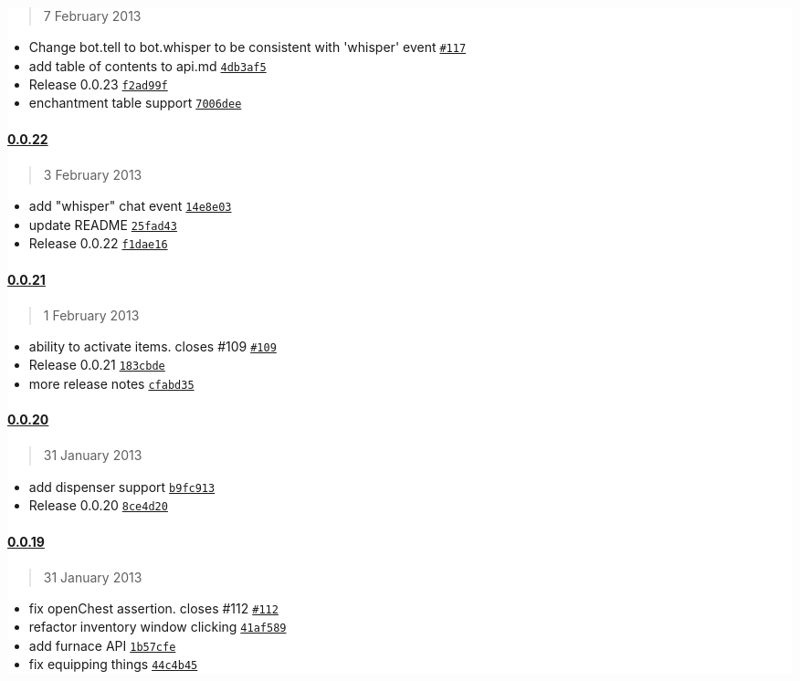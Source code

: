> 7 February 2013

- Change bot.tell to bot.whisper to be consistent with 'whisper' event [`#117`](https://github.com/PrismarineJS/mineflayer/pull/117)
- add table of contents to api.md [`4db3af5`](https://github.com/PrismarineJS/mineflayer/commit/4db3af5bfef3d0b447fe16a48a6363a5f1904a8e)
- Release 0.0.23 [`f2ad99f`](https://github.com/PrismarineJS/mineflayer/commit/f2ad99f644b1279e61e5df35838a24411bfae8a7)
- enchantment table support [`7006dee`](https://github.com/PrismarineJS/mineflayer/commit/7006dee89f6171518edd6b5e48c302104c4db6f3)

#### [0.0.22](https://github.com/PrismarineJS/mineflayer/compare/0.0.21...0.0.22)

> 3 February 2013

- add "whisper" chat event [`14e8e03`](https://github.com/PrismarineJS/mineflayer/commit/14e8e0333eb036c48beb424a604092fddf46ede5)
- update README [`25fad43`](https://github.com/PrismarineJS/mineflayer/commit/25fad43023bb1b7e03e1cf0c92cfc4c9f54e9d02)
- Release 0.0.22 [`f1dae16`](https://github.com/PrismarineJS/mineflayer/commit/f1dae16d2c617dbdc820d665705a9bd2332d1a78)

#### [0.0.21](https://github.com/PrismarineJS/mineflayer/compare/0.0.20...0.0.21)

> 1 February 2013

- ability to activate items. closes #109 [`#109`](https://github.com/PrismarineJS/mineflayer/issues/109)
- Release 0.0.21 [`183cbde`](https://github.com/PrismarineJS/mineflayer/commit/183cbdec658b0aa606b0965cecb9bd755240abe6)
- more release notes [`cfabd35`](https://github.com/PrismarineJS/mineflayer/commit/cfabd35d061a7ad3bcb4741ae7e12c5e9608c8b8)

#### [0.0.20](https://github.com/PrismarineJS/mineflayer/compare/0.0.19...0.0.20)

> 31 January 2013

- add dispenser support [`b9fc913`](https://github.com/PrismarineJS/mineflayer/commit/b9fc9131c8f1e29e4de09672f8d652b827e74159)
- Release 0.0.20 [`8ce4d20`](https://github.com/PrismarineJS/mineflayer/commit/8ce4d209fc5d028df7da23ed5c492e0299da5a62)

#### [0.0.19](https://github.com/PrismarineJS/mineflayer/compare/0.0.18...0.0.19)

> 31 January 2013

- fix openChest assertion. closes #112 [`#112`](https://github.com/PrismarineJS/mineflayer/issues/112)
- refactor inventory window clicking [`41af589`](https://github.com/PrismarineJS/mineflayer/commit/41af589ea109345404b97b44da65310fb7e42dbe)
- add furnace API [`1b57cfe`](https://github.com/PrismarineJS/mineflayer/commit/1b57cfe0c71dc4a9bd373ea67952910b5e2f666b)
- fix equipping things [`44c4b45`](https://github.com/PrismarineJS/mineflayer/commit/44c4b4550b1b25d6117bdff96050e452a94e3d35)
